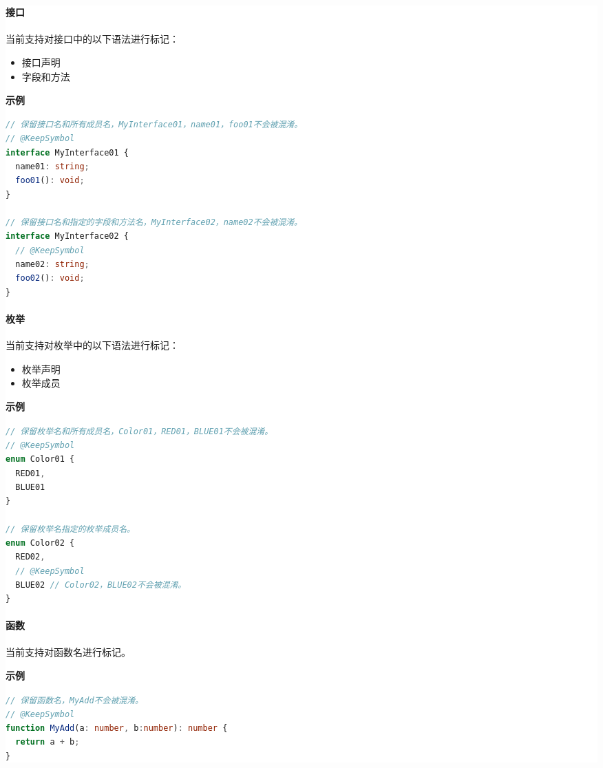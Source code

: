 #### 接口

当前支持对接口中的以下语法进行标记：

- 接口声明
- 字段和方法

**示例**

```typescript
// 保留接口名和所有成员名，MyInterface01，name01，foo01不会被混淆。
// @KeepSymbol
interface MyInterface01 {
  name01: string;
  foo01(): void;
}

// 保留接口名和指定的字段和方法名，MyInterface02，name02不会被混淆。
interface MyInterface02 {
  // @KeepSymbol
  name02: string;
  foo02(): void;
}
```

#### 枚举

当前支持对枚举中的以下语法进行标记：

- 枚举声明
- 枚举成员

**示例**

```typescript
// 保留枚举名和所有成员名，Color01，RED01，BLUE01不会被混淆。
// @KeepSymbol
enum Color01 {
  RED01,
  BLUE01
}

// 保留枚举名指定的枚举成员名。
enum Color02 {
  RED02,
  // @KeepSymbol
  BLUE02 // Color02，BLUE02不会被混淆。
}
```

#### 函数

当前支持对函数名进行标记。

**示例**

```typescript
// 保留函数名，MyAdd不会被混淆。
// @KeepSymbol
function MyAdd(a: number, b:number): number {
  return a + b;
}
```
